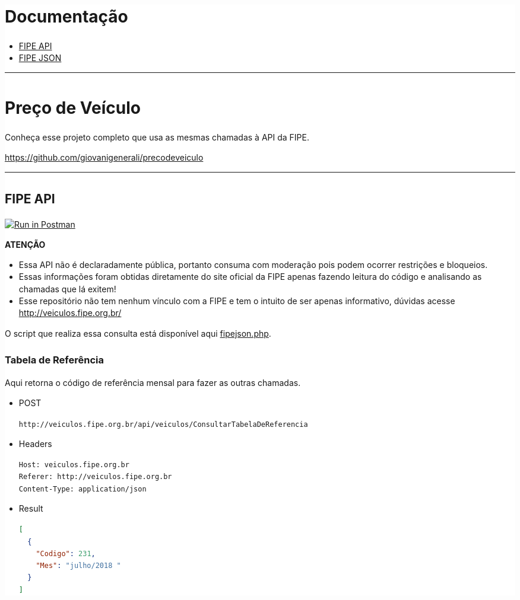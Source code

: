 # Documentação

- [FIPE API](#fipe-api)
- [FIPE JSON](#fipe-json)

---

# Preço de Veículo

Conheça esse projeto completo que usa as mesmas chamadas à API da FIPE.

https://github.com/giovanigenerali/precodeveiculo

---

## FIPE API

[![Run in Postman](https://run.pstmn.io/button.svg)](https://app.getpostman.com/run-collection/850a98a74ef2f76f18ec)

**ATENÇÃO**

- Essa API não é declaradamente pública, portanto consuma com moderação pois podem ocorrer restrições e bloqueios.
- Essas informações foram obtidas diretamente do site oficial da FIPE apenas fazendo leitura do código e analisando as chamadas que lá exitem!
- Esse repositório não tem nenhum vínculo com a FIPE e tem o intuito de ser apenas informativo, dúvidas acesse http://veiculos.fipe.org.br/

O script que realiza essa consulta está disponível aqui [fipejson.php](https://github.com/wgenial/fipe-json/blob/master/src/fipejson.php).

### Tabela de Referência

Aqui retorna o código de referência mensal para fazer as outras chamadas.

- POST

  ```
  http://veiculos.fipe.org.br/api/veiculos/ConsultarTabelaDeReferencia
  ```

- Headers

  ```
  Host: veiculos.fipe.org.br
  Referer: http://veiculos.fipe.org.br
  Content-Type: application/json
  ```

- Result
  ```json
  [
    {
      "Codigo": 231,
      "Mes": "julho/2018 "
    }
  ]
  ```
